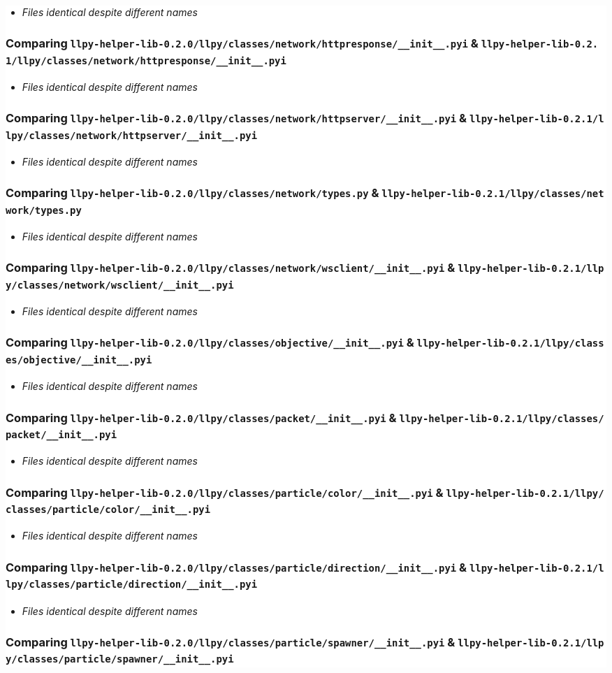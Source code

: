  * *Files identical despite different names*

### Comparing `llpy-helper-lib-0.2.0/llpy/classes/network/httpresponse/__init__.pyi` & `llpy-helper-lib-0.2.1/llpy/classes/network/httpresponse/__init__.pyi`

 * *Files identical despite different names*

### Comparing `llpy-helper-lib-0.2.0/llpy/classes/network/httpserver/__init__.pyi` & `llpy-helper-lib-0.2.1/llpy/classes/network/httpserver/__init__.pyi`

 * *Files identical despite different names*

### Comparing `llpy-helper-lib-0.2.0/llpy/classes/network/types.py` & `llpy-helper-lib-0.2.1/llpy/classes/network/types.py`

 * *Files identical despite different names*

### Comparing `llpy-helper-lib-0.2.0/llpy/classes/network/wsclient/__init__.pyi` & `llpy-helper-lib-0.2.1/llpy/classes/network/wsclient/__init__.pyi`

 * *Files identical despite different names*

### Comparing `llpy-helper-lib-0.2.0/llpy/classes/objective/__init__.pyi` & `llpy-helper-lib-0.2.1/llpy/classes/objective/__init__.pyi`

 * *Files identical despite different names*

### Comparing `llpy-helper-lib-0.2.0/llpy/classes/packet/__init__.pyi` & `llpy-helper-lib-0.2.1/llpy/classes/packet/__init__.pyi`

 * *Files identical despite different names*

### Comparing `llpy-helper-lib-0.2.0/llpy/classes/particle/color/__init__.pyi` & `llpy-helper-lib-0.2.1/llpy/classes/particle/color/__init__.pyi`

 * *Files identical despite different names*

### Comparing `llpy-helper-lib-0.2.0/llpy/classes/particle/direction/__init__.pyi` & `llpy-helper-lib-0.2.1/llpy/classes/particle/direction/__init__.pyi`

 * *Files identical despite different names*

### Comparing `llpy-helper-lib-0.2.0/llpy/classes/particle/spawner/__init__.pyi` & `llpy-helper-lib-0.2.1/llpy/classes/particle/spawner/__init__.pyi`
